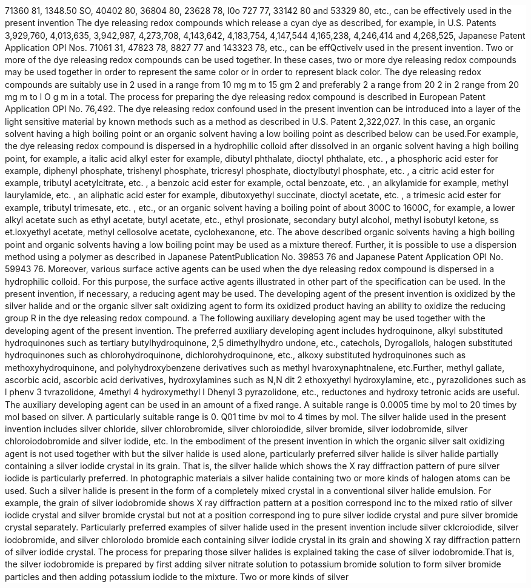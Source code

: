 71360 81, 1348.50 SO, 40402 80, 36804 80, 23628 78, I0o 727 77, 33142 80 and 53329 80, etc., can be effectively used in the present invention The dye releasing redox compounds which release a cyan dye as described, for example, in U.S. Patents 3,929,760, 4,013,635, 3,942,987, 4,273,708, 4,143,642, 4,183,754, 4,147,544 4,165,238, 4,246,414 and 4,268,525, Japanese Patent Application OPI Nos. 71061 31, 47823 78, 8827 77 and 143323 78, etc., can be effQctivelv used in the present invention. Two or more of the dye releasing redox compounds can be used together. In these cases, two or more dye releasing redox compounds may be used together in order to represent the same color or in order to represent black color. The dye releasing redox compounds are suitably use in 2 used in a range from 10 mg m to 15 gm 2 and preferably 2 a range from 20 2 in 2 range from 20 mg m to l O g m in a total. The process for preparing the dye releasing redox compound is described in European Patent Application OPI No. 76,492. The dye releasing redox confound used in the present invention can be introduced into a layer of the light sensitive material by known methods such as a method as described in U.S. Patent 2,322,027. In this case, an organic solvent having a high boiling point or an organic solvent having a low boiling point as described below can be used.For example, the dye releasing redox compound is dispersed in a hydrophilic colloid after dissolved in an organic solvent having a high boiling point, for example, a italic acid alkyl ester for example, dibutyl phthalate, dioctyl phthalate, etc. , a phosphoric acid ester for example, diphenyl phosphate, trishenyl phosphate, tricresyl phosphate, dioctylbutyl phosphate, etc. , a citric acid ester for example, tributyl acetylcitrate, etc. , a benzoic acid ester for example, octal benzoate, etc. , an alkylamide for example, methyl laurylamide, etc. , an aliphatic acid ester for example, dibutoxyethyl succinate, dioctyl acetate, etc. , a trimesic acid ester for example, tributyl trimesate, etc. , etc., or an organic solvent having a boiling point of about 300C to 1600C, for example, a lower alkyl acetate such as ethyl acetate, butyl acetate, etc., ethyl prosionate, secondary butyl alcohol, methyl isobutyl ketone, ss et.loxyethyl acetate, methyl cellosolve acetate, cyclohexanone, etc. The above described organic solvents having a high boiling point and organic solvents having a low boiling point may be used as a mixture thereof. Further, it is possible to use a dispersion method using a polymer as described in Japanese PatentPublication No. 39853 76 and Japanese Patent Application OPI No. 59943 76. Moreover, various surface active agents can be used when the dye releasing redox compound is dispersed in a hydrophilic colloid. For this purpose, the surface active agents illustrated in other part of the specification can be used. In the present invention, if necessary, a reducing agent may be used. The developing agent of the present invention is oxidized by the silver halide and or the organic silver salt oxidizing agent to form its oxidized product having an ability to oxidize the reducing group R in the dye releasing redox compound. a The following auxiliary developing agent may be used together with the developing agent of the present invention. The preferred auxiliary developing agent includes hydroquinone, alkyl substituted hydroquinones such as tertiary butylhydroquinone, 2,5 dimethylhydro undone, etc., catechols, Dyrogallols, halogen substituted hydroquinones such as chlorohydroquinone, dichlorohydroquinone, etc., alkoxy substituted hydroquinones such as methoxyhydroquinone, and polyhydroxybenzene derivatives such as methyl hvaroxynaphtnalene, etc.Further, methyl gallate, ascorbic acid, ascorbic acid derivatives, hydroxylamines such as N,N dit 2 ethoxyethyl hydroxylamine, etc., pyrazolidones such as l phenv 3 tvrazolidone, 4methyl 4 hydroxymethyl l Dhenyl 3 pyrazolidone, etc., reductones and hydroxy tetronic acids are useful. The auxiliary developing agent can be used in an amount of a fixed range. A suitable range is 0.0005 time by mol to 20 times by mol based on silver. A particularly suitable range is 0. Q01 time bv mol to 4 times by mol. The silver halide used in the present invention includes silver chloride, silver chlorobromide, silver chloroiodide, silver bromide, silver iodobromide, silver chloroiodobromide and silver iodide, etc. In the embodiment of the present invention in which the organic silver salt oxidizing agent is not used together with but the silver halide is used alone, particularly preferred silver halide is silver halide partially containing a silver iodide crystal in its grain. That is, the silver halide which shows the X ray diffraction pattern of pure silver iodide is particularly preferred. In photographic materials a silver halide containing two or more kinds of halogen atoms can be used. Such a silver halide is present in the form of a completely mixed crystal in a conventional silver halide emulsion. For example, the grain of silver iodobromide shows X ray diffraction pattern at a position correspond inc to the mixed ratio of silver iodide crystal and silver bromide crystal but not at a position correspond ing to pure silver iodide crystal and pure silver bromide crystal separately. Particularly preferred examples of silver halide used in the present invention include silver cklcroiodide, silver iodobromide, and silver chlorolodo bromide each containing silver iodide crystal in its grain and showing X ray diffraction pattern of silver iodide crystal. The process for preparing those silver halides is explained taking the case of silver iodobromide.That is, the silver iodobromide is prepared by first adding silver nitrate solution to potassium bromide solution to form silver bromide particles and then adding potassium iodide to the mixture. Two or more kinds of silver